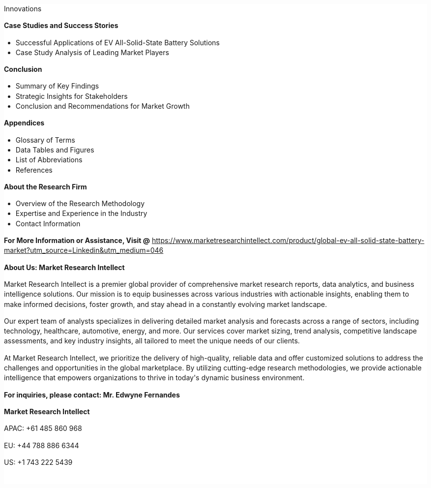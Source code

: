 Innovations</li></ul><p><strong>Case Studies and Success Stories</strong></p><ul><li>Successful Applications of EV All-Solid-State Battery Solutions</li><li>Case Study Analysis of Leading Market Players</li></ul><p><strong>Conclusion</strong></p><ul><li>Summary of Key Findings</li><li>Strategic Insights for Stakeholders</li><li>Conclusion and Recommendations for Market Growth</li></ul><p><strong>Appendices</strong></p><ul><li>Glossary of Terms</li><li>Data Tables and Figures</li><li>List of Abbreviations</li><li>References</li></ul><p><strong>About the Research Firm</strong></p><ul><li>Overview of the Research Methodology</li><li>Expertise and Experience in the Industry</li><li>Contact Information</li></ul></div><div class="article-main__content" data-test-id="publishing-text-block"><p><span class="font-[700]"><strong>For More Information or Assistance, Visit @</strong>&nbsp;<a href="https://www.marketresearchintellect.com/product/global-ev-all-solid-state-battery-market?utm_source=Linkedin&utm_medium=046">https://www.marketresearchintellect.com/product/global-ev-all-solid-state-battery-market?utm_source=Linkedin&utm_medium=046</a></span></p><p><strong>About Us: Market Research Intellect</strong></p><p>Market Research Intellect is a premier global provider of comprehensive market research reports, data analytics, and business intelligence solutions. Our mission is to equip businesses across various industries with actionable insights, enabling them to make informed decisions, foster growth, and stay ahead in a constantly evolving market landscape.</p><p>Our expert team of analysts specializes in delivering detailed market analysis and forecasts across a range of sectors, including technology, healthcare, automotive, energy, and more. Our services cover market sizing, trend analysis, competitive landscape assessments, and key industry insights, all tailored to meet the unique needs of our clients.</p><p>At Market Research Intellect, we prioritize the delivery of high-quality, reliable data and offer customized solutions to address the challenges and opportunities in the global marketplace. By utilizing cutting-edge research methodologies, we provide actionable intelligence that empowers organizations to thrive in today's dynamic business environment.</p><p><strong>For inquiries, please contact: Mr. Edwyne Fernandes</strong></p><p><strong>Market Research Intellect</strong></p><p>APAC: +61 485 860 968</p><p>EU: +44 788 886 6344</p><p>US: +1 743 222 5439</p></div><div class="article-main__content" data-test-id="publishing-text-block">&nbsp;</div>
